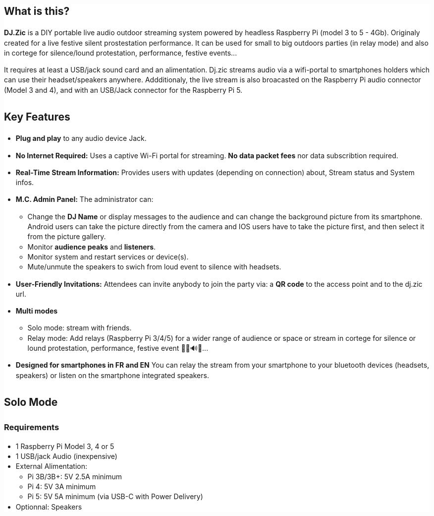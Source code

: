 ## What is this?
**DJ.Zic** is a DIY portable live audio outdoor streaming system powered by headless Raspberry Pi (model 3 to 5 - 4Gb).
Originaly created for a live festive silent prostestation performance. It can be used for small to big outdoors parties (in relay mode) and also in cortege for silence/lound protestation, performance, festive events...

It requires at least a USB/jack sound card and an alimentation. Dj.zic streams audio via a wifi-portal to smartphones holders which can use their headset/speakers anywhere.
Addditionaly, the live stream is also broacasted on the Raspberry Pi audio connector (Model 3 and 4), and with an USB/Jack connector for the Raspberry Pi 5.


## Key Features
- **Plug and play** to any audio device Jack.
  
- **No Internet Required:** Uses a captive Wi-Fi portal for streaming.
  **No data packet fees** nor data subscribtion required.

- **Real-Time Stream Information:** Provides users with updates (depending on connection) about, Stream status and System infos.
  
- **M.C. Admin Panel:** The administrator can:
    - Change the **DJ Name** or display messages to the audience and can change the background picture from its smartphone.
      Android users can take the picture directly from the camera and IOS users have to take the picture first, and then select it from the picture gallery.
    - Monitor **audience peaks** and **listeners**.
    - Monitor system and restart services or device(s).
    - Mute/unmute the speakers to swich from loud event to silence with headsets.
  
- **User-Friendly Invitations:** Attendees can invite anybody to join the party via:
  a **QR code** to the access point and to the dj.zic url.

- **Multi modes**
  - Solo mode: stream with friends. 
  - Relay mode: Add relays (Raspberry Pi 3/4/5) for a wider range of audience or space or stream in cortege for silence or lound protestation, performance, festive event 🚴‍♂️🔊🎶...

- **Designed for smartphones in FR and EN** You can relay the stream from your smartphone to your bluetooth devices (headsets, speakers) or listen on the smartphone integrated speakers.

## Solo Mode
### Requirements
- 1 Raspberry Pi Model 3, 4 or 5
- 1 USB/jack Audio (inexpensive)
- External Alimentation:
  - Pi 3B/3B+: 5V 2.5A minimum
  - Pi 4: 5V 3A minimum
  - Pi 5: 5V 5A minimum (via USB-C with Power Delivery)
- Optionnal: Speakers

